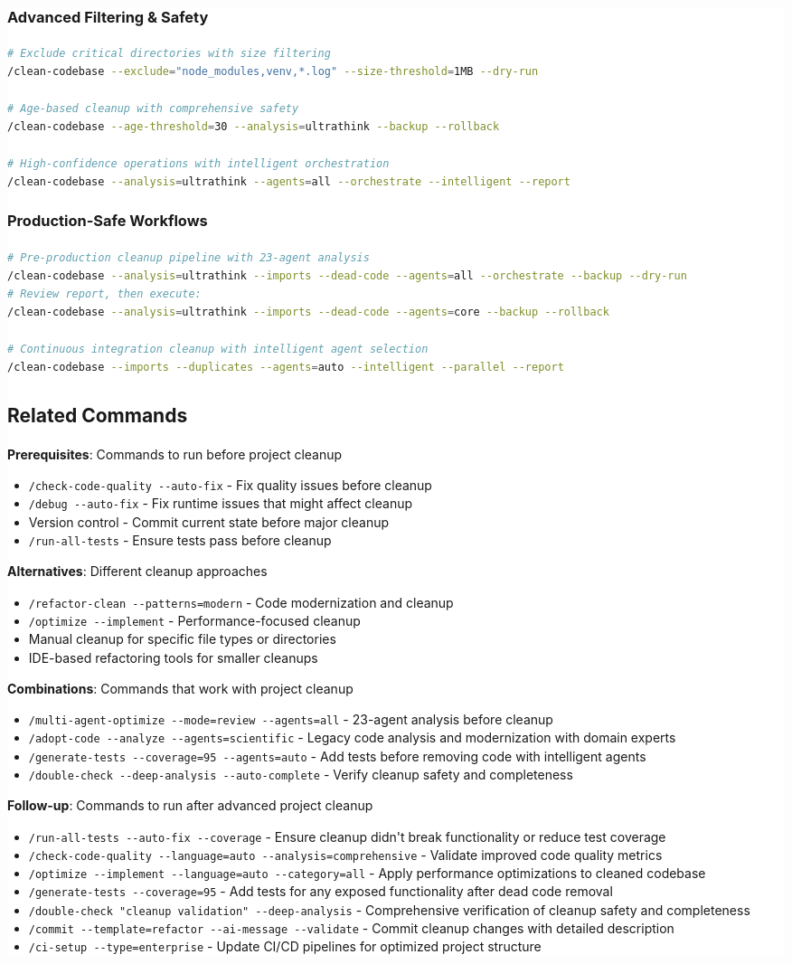 ### Advanced Filtering & Safety
```bash
# Exclude critical directories with size filtering
/clean-codebase --exclude="node_modules,venv,*.log" --size-threshold=1MB --dry-run

# Age-based cleanup with comprehensive safety
/clean-codebase --age-threshold=30 --analysis=ultrathink --backup --rollback

# High-confidence operations with intelligent orchestration
/clean-codebase --analysis=ultrathink --agents=all --orchestrate --intelligent --report
```

### Production-Safe Workflows
```bash
# Pre-production cleanup pipeline with 23-agent analysis
/clean-codebase --analysis=ultrathink --imports --dead-code --agents=all --orchestrate --backup --dry-run
# Review report, then execute:
/clean-codebase --analysis=ultrathink --imports --dead-code --agents=core --backup --rollback

# Continuous integration cleanup with intelligent agent selection
/clean-codebase --imports --duplicates --agents=auto --intelligent --parallel --report
```

## Related Commands

**Prerequisites**: Commands to run before project cleanup
- `/check-code-quality --auto-fix` - Fix quality issues before cleanup
- `/debug --auto-fix` - Fix runtime issues that might affect cleanup
- Version control - Commit current state before major cleanup
- `/run-all-tests` - Ensure tests pass before cleanup

**Alternatives**: Different cleanup approaches
- `/refactor-clean --patterns=modern` - Code modernization and cleanup
- `/optimize --implement` - Performance-focused cleanup
- Manual cleanup for specific file types or directories
- IDE-based refactoring tools for smaller cleanups

**Combinations**: Commands that work with project cleanup
- `/multi-agent-optimize --mode=review --agents=all` - 23-agent analysis before cleanup
- `/adopt-code --analyze --agents=scientific` - Legacy code analysis and modernization with domain experts
- `/generate-tests --coverage=95 --agents=auto` - Add tests before removing code with intelligent agents
- `/double-check --deep-analysis --auto-complete` - Verify cleanup safety and completeness

**Follow-up**: Commands to run after advanced project cleanup
- `/run-all-tests --auto-fix --coverage` - Ensure cleanup didn't break functionality or reduce test coverage
- `/check-code-quality --language=auto --analysis=comprehensive` - Validate improved code quality metrics
- `/optimize --implement --language=auto --category=all` - Apply performance optimizations to cleaned codebase
- `/generate-tests --coverage=95` - Add tests for any exposed functionality after dead code removal
- `/double-check "cleanup validation" --deep-analysis` - Comprehensive verification of cleanup safety and completeness
- `/commit --template=refactor --ai-message --validate` - Commit cleanup changes with detailed description
- `/ci-setup --type=enterprise` - Update CI/CD pipelines for optimized project structure
